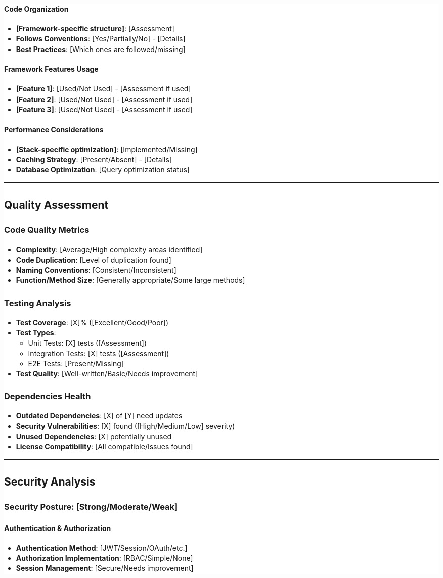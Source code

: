 #### Code Organization
- **[Framework-specific structure]**: [Assessment]
- **Follows Conventions**: [Yes/Partially/No] - [Details]
- **Best Practices**: [Which ones are followed/missing]

#### Framework Features Usage
- **[Feature 1]**: [Used/Not Used] - [Assessment if used]
- **[Feature 2]**: [Used/Not Used] - [Assessment if used]
- **[Feature 3]**: [Used/Not Used] - [Assessment if used]

#### Performance Considerations
- **[Stack-specific optimization]**: [Implemented/Missing]
- **Caching Strategy**: [Present/Absent] - [Details]
- **Database Optimization**: [Query optimization status]

---

## Quality Assessment

### Code Quality Metrics
- **Complexity**: [Average/High complexity areas identified]
- **Code Duplication**: [Level of duplication found]
- **Naming Conventions**: [Consistent/Inconsistent]
- **Function/Method Size**: [Generally appropriate/Some large methods]

### Testing Analysis
- **Test Coverage**: [X]% ([Excellent/Good/Poor])
- **Test Types**:
  - Unit Tests: [X] tests ([Assessment])
  - Integration Tests: [X] tests ([Assessment])
  - E2E Tests: [Present/Missing]
- **Test Quality**: [Well-written/Basic/Needs improvement]

### Dependencies Health
- **Outdated Dependencies**: [X] of [Y] need updates
- **Security Vulnerabilities**: [X] found ([High/Medium/Low] severity)
- **Unused Dependencies**: [X] potentially unused
- **License Compatibility**: [All compatible/Issues found]

---

## Security Analysis

### Security Posture: [Strong/Moderate/Weak]

#### Authentication & Authorization
- **Authentication Method**: [JWT/Session/OAuth/etc.]
- **Authorization Implementation**: [RBAC/Simple/None]
- **Session Management**: [Secure/Needs improvement]
